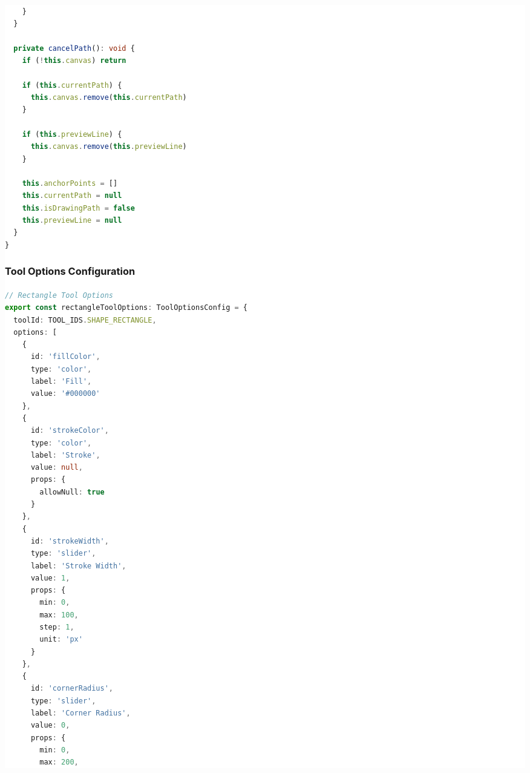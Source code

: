 ```typescript
    }
  }
  
  private cancelPath(): void {
    if (!this.canvas) return
    
    if (this.currentPath) {
      this.canvas.remove(this.currentPath)
    }
    
    if (this.previewLine) {
      this.canvas.remove(this.previewLine)
    }
    
    this.anchorPoints = []
    this.currentPath = null
    this.isDrawingPath = false
    this.previewLine = null
  }
}
```

### Tool Options Configuration
```typescript
// Rectangle Tool Options
export const rectangleToolOptions: ToolOptionsConfig = {
  toolId: TOOL_IDS.SHAPE_RECTANGLE,
  options: [
    {
      id: 'fillColor',
      type: 'color',
      label: 'Fill',
      value: '#000000'
    },
    {
      id: 'strokeColor',
      type: 'color',
      label: 'Stroke',
      value: null,
      props: {
        allowNull: true
      }
    },
    {
      id: 'strokeWidth',
      type: 'slider',
      label: 'Stroke Width',
      value: 1,
      props: {
        min: 0,
        max: 100,
        step: 1,
        unit: 'px'
      }
    },
    {
      id: 'cornerRadius',
      type: 'slider',
      label: 'Corner Radius',
      value: 0,
      props: {
        min: 0,
        max: 200,
```